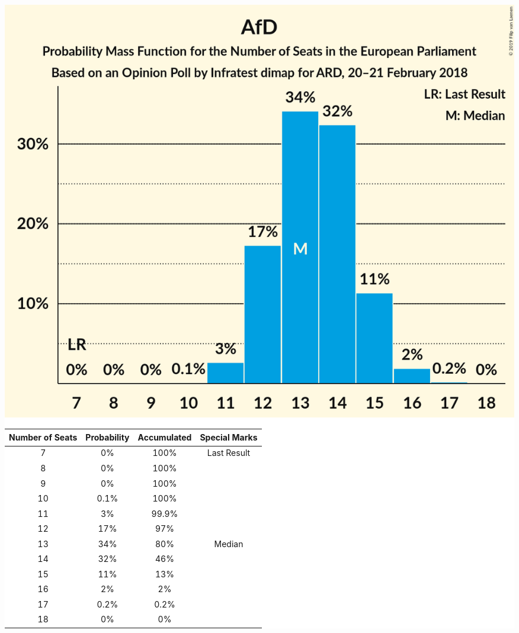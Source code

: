![Graph with seats probability mass function not yet produced](2018-02-21-Infratestdimap-coalitions-seats-pmf-afd.png "Seats Probability Mass Function")

| Number of Seats | Probability | Accumulated | Special Marks |
|:---------------:|:-----------:|:-----------:|:-------------:|
| 7 | 0% | 100% | Last Result |
| 8 | 0% | 100% |  |
| 9 | 0% | 100% |  |
| 10 | 0.1% | 100% |  |
| 11 | 3% | 99.9% |  |
| 12 | 17% | 97% |  |
| 13 | 34% | 80% | Median |
| 14 | 32% | 46% |  |
| 15 | 11% | 13% |  |
| 16 | 2% | 2% |  |
| 17 | 0.2% | 0.2% |  |
| 18 | 0% | 0% |  |
